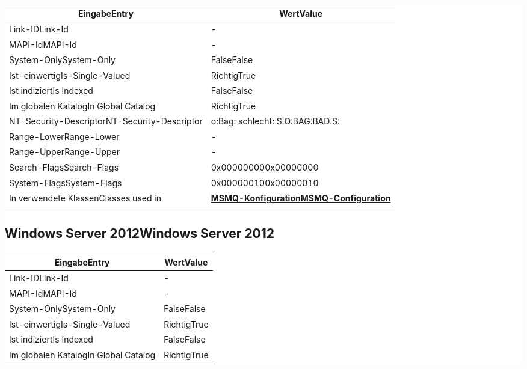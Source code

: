 | <span data-ttu-id="588a3-222">Eingabe</span><span class="sxs-lookup"><span data-stu-id="588a3-222">Entry</span></span> | <span data-ttu-id="588a3-223">Wert</span><span class="sxs-lookup"><span data-stu-id="588a3-223">Value</span></span> |
|------------------------|--------------------------------------------------------------|
| <span data-ttu-id="588a3-224">Link-ID</span><span class="sxs-lookup"><span data-stu-id="588a3-224">Link-Id</span></span>                | \-                                                           |
| <span data-ttu-id="588a3-225">MAPI-Id</span><span class="sxs-lookup"><span data-stu-id="588a3-225">MAPI-Id</span></span>                | \-                                                           |
| <span data-ttu-id="588a3-226">System-Only</span><span class="sxs-lookup"><span data-stu-id="588a3-226">System-Only</span></span>            | <span data-ttu-id="588a3-227">False</span><span class="sxs-lookup"><span data-stu-id="588a3-227">False</span></span>                                                        |
| <span data-ttu-id="588a3-228">Ist-einwertig</span><span class="sxs-lookup"><span data-stu-id="588a3-228">Is-Single-Valued</span></span>       | <span data-ttu-id="588a3-229">Richtig</span><span class="sxs-lookup"><span data-stu-id="588a3-229">True</span></span>                                                         |
| <span data-ttu-id="588a3-230">Ist indiziert</span><span class="sxs-lookup"><span data-stu-id="588a3-230">Is Indexed</span></span>             | <span data-ttu-id="588a3-231">False</span><span class="sxs-lookup"><span data-stu-id="588a3-231">False</span></span>                                                        |
| <span data-ttu-id="588a3-232">Im globalen Katalog</span><span class="sxs-lookup"><span data-stu-id="588a3-232">In Global Catalog</span></span>      | <span data-ttu-id="588a3-233">Richtig</span><span class="sxs-lookup"><span data-stu-id="588a3-233">True</span></span>                                                         |
| <span data-ttu-id="588a3-234">NT-Security-Descriptor</span><span class="sxs-lookup"><span data-stu-id="588a3-234">NT-Security-Descriptor</span></span> | <span data-ttu-id="588a3-235">o:Bag: schlecht: S:</span><span class="sxs-lookup"><span data-stu-id="588a3-235">O:BAG:BAD:S:</span></span>                                                 |
| <span data-ttu-id="588a3-236">Range-Lower</span><span class="sxs-lookup"><span data-stu-id="588a3-236">Range-Lower</span></span>            | \-                                                           |
| <span data-ttu-id="588a3-237">Range-Upper</span><span class="sxs-lookup"><span data-stu-id="588a3-237">Range-Upper</span></span>            | \-                                                           |
| <span data-ttu-id="588a3-238">Search-Flags</span><span class="sxs-lookup"><span data-stu-id="588a3-238">Search-Flags</span></span>           | <span data-ttu-id="588a3-239">0x00000000</span><span class="sxs-lookup"><span data-stu-id="588a3-239">0x00000000</span></span>                                                   |
| <span data-ttu-id="588a3-240">System-Flags</span><span class="sxs-lookup"><span data-stu-id="588a3-240">System-Flags</span></span>           | <span data-ttu-id="588a3-241">0x00000010</span><span class="sxs-lookup"><span data-stu-id="588a3-241">0x00000010</span></span>                                                   |
| <span data-ttu-id="588a3-242">In verwendete Klassen</span><span class="sxs-lookup"><span data-stu-id="588a3-242">Classes used in</span></span>        | [<span data-ttu-id="588a3-243">**MSMQ-Konfiguration**</span><span class="sxs-lookup"><span data-stu-id="588a3-243">**MSMQ-Configuration**</span></span>](c-msmqconfiguration.md)<br/> |



## <a name="windows-server-2012"></a><span data-ttu-id="588a3-244">Windows Server 2012</span><span class="sxs-lookup"><span data-stu-id="588a3-244">Windows Server 2012</span></span>



| <span data-ttu-id="588a3-245">Eingabe</span><span class="sxs-lookup"><span data-stu-id="588a3-245">Entry</span></span> | <span data-ttu-id="588a3-246">Wert</span><span class="sxs-lookup"><span data-stu-id="588a3-246">Value</span></span> |
|------------------------|--------------------------------------------------------------|
| <span data-ttu-id="588a3-247">Link-ID</span><span class="sxs-lookup"><span data-stu-id="588a3-247">Link-Id</span></span>                | \-                                                           |
| <span data-ttu-id="588a3-248">MAPI-Id</span><span class="sxs-lookup"><span data-stu-id="588a3-248">MAPI-Id</span></span>                | \-                                                           |
| <span data-ttu-id="588a3-249">System-Only</span><span class="sxs-lookup"><span data-stu-id="588a3-249">System-Only</span></span>            | <span data-ttu-id="588a3-250">False</span><span class="sxs-lookup"><span data-stu-id="588a3-250">False</span></span>                                                        |
| <span data-ttu-id="588a3-251">Ist-einwertig</span><span class="sxs-lookup"><span data-stu-id="588a3-251">Is-Single-Valued</span></span>       | <span data-ttu-id="588a3-252">Richtig</span><span class="sxs-lookup"><span data-stu-id="588a3-252">True</span></span>                                                         |
| <span data-ttu-id="588a3-253">Ist indiziert</span><span class="sxs-lookup"><span data-stu-id="588a3-253">Is Indexed</span></span>             | <span data-ttu-id="588a3-254">False</span><span class="sxs-lookup"><span data-stu-id="588a3-254">False</span></span>                                                        |
| <span data-ttu-id="588a3-255">Im globalen Katalog</span><span class="sxs-lookup"><span data-stu-id="588a3-255">In Global Catalog</span></span>      | <span data-ttu-id="588a3-256">Richtig</span><span class="sxs-lookup"><span data-stu-id="588a3-256">True</span></span>                                                         |